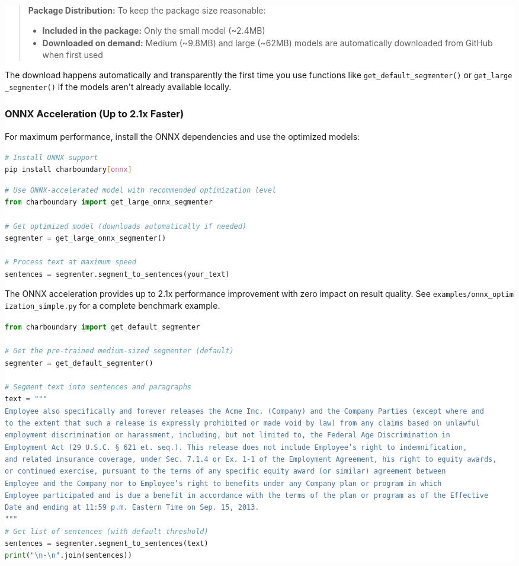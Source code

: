 > **Package Distribution:** To keep the package size reasonable:
> - **Included in the package:** Only the small model (~2.4MB) 
> - **Downloaded on demand:** Medium (~9.8MB) and large (~62MB) models are automatically downloaded from GitHub when first used

The download happens automatically and transparently the first time you use functions like `get_default_segmenter()` or `get_large_segmenter()` if the models aren't already available locally.

### ONNX Acceleration (Up to 2.1x Faster)

For maximum performance, install the ONNX dependencies and use the optimized models:

```bash
# Install ONNX support
pip install charboundary[onnx]
```

```python
# Use ONNX-accelerated model with recommended optimization level
from charboundary import get_large_onnx_segmenter

# Get optimized model (downloads automatically if needed)
segmenter = get_large_onnx_segmenter()

# Process text at maximum speed
sentences = segmenter.segment_to_sentences(your_text)
```

The ONNX acceleration provides up to 2.1x performance improvement with zero impact on result quality. See `examples/onnx_optimization_simple.py` for a complete benchmark example.

```python
from charboundary import get_default_segmenter

# Get the pre-trained medium-sized segmenter (default)
segmenter = get_default_segmenter()

# Segment text into sentences and paragraphs
text = """
Employee also specifically and forever releases the Acme Inc. (Company) and the Company Parties (except where and 
to the extent that such a release is expressly prohibited or made void by law) from any claims based on unlawful 
employment discrimination or harassment, including, but not limited to, the Federal Age Discrimination in 
Employment Act (29 U.S.C. § 621 et. seq.). This release does not include Employee’s right to indemnification, 
and related insurance coverage, under Sec. 7.1.4 or Ex. 1-1 of the Employment Agreement, his right to equity awards,
or continued exercise, pursuant to the terms of any specific equity award (or similar) agreement between 
Employee and the Company nor to Employee’s right to benefits under any Company plan or program in which
Employee participated and is due a benefit in accordance with the terms of the plan or program as of the Effective
Date and ending at 11:59 p.m. Eastern Time on Sep. 15, 2013.
"""
# Get list of sentences (with default threshold)
sentences = segmenter.segment_to_sentences(text)
print("\n-\n".join(sentences))
```
